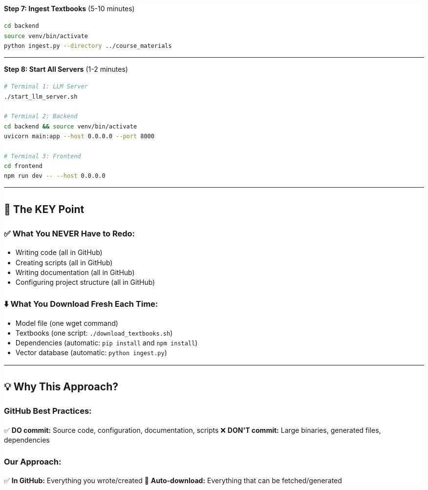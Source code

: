 **Step 7: Ingest Textbooks** (5-10 minutes)
```bash
cd backend
source venv/bin/activate
python ingest.py --directory ../course_materials
```

---

**Step 8: Start All Servers** (1-2 minutes)
```bash
# Terminal 1: LLM Server
./start_llm_server.sh

# Terminal 2: Backend
cd backend && source venv/bin/activate
uvicorn main:app --host 0.0.0.0 --port 8000

# Terminal 3: Frontend
cd frontend
npm run dev -- --host 0.0.0.0
```

---

## 🎯 The KEY Point

### ✅ What You NEVER Have to Redo:
- Writing code (all in GitHub)
- Creating scripts (all in GitHub)
- Writing documentation (all in GitHub)
- Configuring project structure (all in GitHub)

### ⬇️ What You Download Fresh Each Time:
- Model file (one wget command)
- Textbooks (one script: `./download_textbooks.sh`)
- Dependencies (automatic: `pip install` and `npm install`)
- Vector database (automatic: `python ingest.py`)

---

## 💡 Why This Approach?

### GitHub Best Practices:
✅ **DO commit:** Source code, configuration, documentation, scripts
❌ **DON'T commit:** Large binaries, generated files, dependencies

### Our Approach:
✅ **In GitHub:** Everything you wrote/created
🤖 **Auto-download:** Everything that can be fetched/generated

